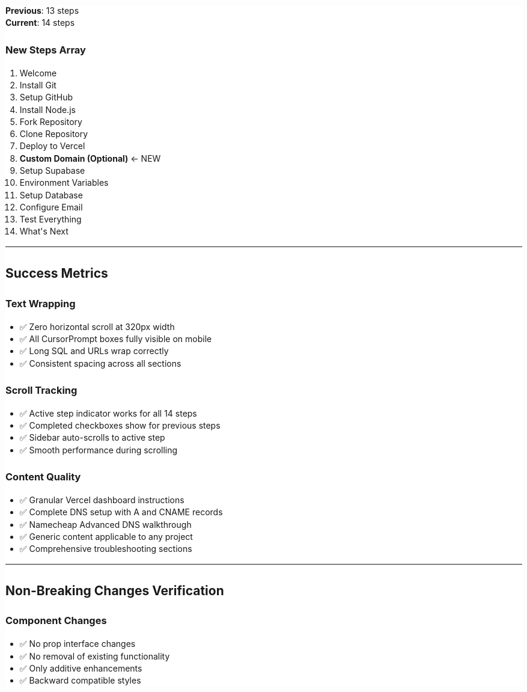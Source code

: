 **Previous**: 13 steps  
**Current**: 14 steps

### New Steps Array
1. Welcome
2. Install Git
3. Setup GitHub
4. Install Node.js
5. Fork Repository
6. Clone Repository
7. Deploy to Vercel
8. **Custom Domain (Optional)** ← NEW
9. Setup Supabase
10. Environment Variables
11. Setup Database
12. Configure Email
13. Test Everything
14. What's Next

---

## Success Metrics

### Text Wrapping
- ✅ Zero horizontal scroll at 320px width
- ✅ All CursorPrompt boxes fully visible on mobile
- ✅ Long SQL and URLs wrap correctly
- ✅ Consistent spacing across all sections

### Scroll Tracking
- ✅ Active step indicator works for all 14 steps
- ✅ Completed checkboxes show for previous steps
- ✅ Sidebar auto-scrolls to active step
- ✅ Smooth performance during scrolling

### Content Quality
- ✅ Granular Vercel dashboard instructions
- ✅ Complete DNS setup with A and CNAME records
- ✅ Namecheap Advanced DNS walkthrough
- ✅ Generic content applicable to any project
- ✅ Comprehensive troubleshooting sections

---

## Non-Breaking Changes Verification

### Component Changes
- ✅ No prop interface changes
- ✅ No removal of existing functionality
- ✅ Only additive enhancements
- ✅ Backward compatible styles
